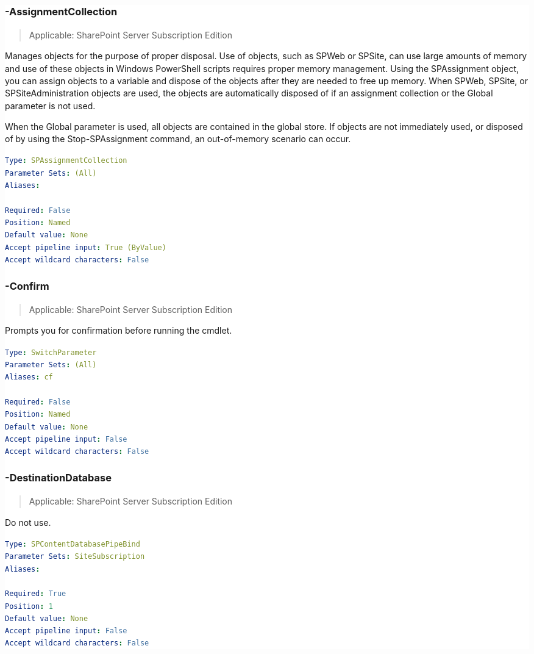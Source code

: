 ### -AssignmentCollection

> Applicable: SharePoint Server Subscription Edition

Manages objects for the purpose of proper disposal. Use of objects, such as SPWeb or SPSite, can use large amounts of memory and use of these objects in Windows PowerShell scripts requires proper memory management. Using the SPAssignment object, you can assign objects to a variable and dispose of the objects after they are needed to free up memory. When SPWeb, SPSite, or SPSiteAdministration objects are used, the objects are automatically disposed of if an assignment collection or the Global parameter is not used.

When the Global parameter is used, all objects are contained in the global store. If objects are not immediately used, or disposed of by using the Stop-SPAssignment command, an out-of-memory scenario can occur.

```yaml
Type: SPAssignmentCollection
Parameter Sets: (All)
Aliases:

Required: False
Position: Named
Default value: None
Accept pipeline input: True (ByValue)
Accept wildcard characters: False
```

### -Confirm

> Applicable: SharePoint Server Subscription Edition

Prompts you for confirmation before running the cmdlet.

```yaml
Type: SwitchParameter
Parameter Sets: (All)
Aliases: cf

Required: False
Position: Named
Default value: None
Accept pipeline input: False
Accept wildcard characters: False
```

### -DestinationDatabase

> Applicable: SharePoint Server Subscription Edition

Do not use.

```yaml
Type: SPContentDatabasePipeBind
Parameter Sets: SiteSubscription
Aliases:

Required: True
Position: 1
Default value: None
Accept pipeline input: False
Accept wildcard characters: False
```
